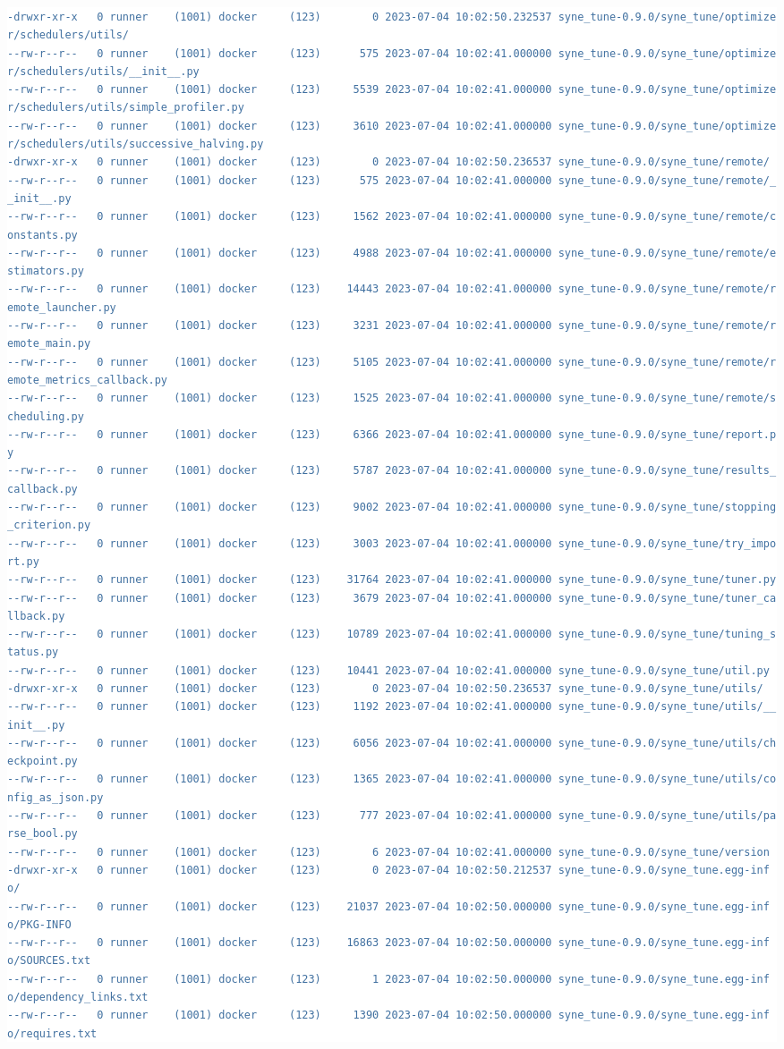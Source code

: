 ```diff
-drwxr-xr-x   0 runner    (1001) docker     (123)        0 2023-07-04 10:02:50.232537 syne_tune-0.9.0/syne_tune/optimizer/schedulers/utils/
--rw-r--r--   0 runner    (1001) docker     (123)      575 2023-07-04 10:02:41.000000 syne_tune-0.9.0/syne_tune/optimizer/schedulers/utils/__init__.py
--rw-r--r--   0 runner    (1001) docker     (123)     5539 2023-07-04 10:02:41.000000 syne_tune-0.9.0/syne_tune/optimizer/schedulers/utils/simple_profiler.py
--rw-r--r--   0 runner    (1001) docker     (123)     3610 2023-07-04 10:02:41.000000 syne_tune-0.9.0/syne_tune/optimizer/schedulers/utils/successive_halving.py
-drwxr-xr-x   0 runner    (1001) docker     (123)        0 2023-07-04 10:02:50.236537 syne_tune-0.9.0/syne_tune/remote/
--rw-r--r--   0 runner    (1001) docker     (123)      575 2023-07-04 10:02:41.000000 syne_tune-0.9.0/syne_tune/remote/__init__.py
--rw-r--r--   0 runner    (1001) docker     (123)     1562 2023-07-04 10:02:41.000000 syne_tune-0.9.0/syne_tune/remote/constants.py
--rw-r--r--   0 runner    (1001) docker     (123)     4988 2023-07-04 10:02:41.000000 syne_tune-0.9.0/syne_tune/remote/estimators.py
--rw-r--r--   0 runner    (1001) docker     (123)    14443 2023-07-04 10:02:41.000000 syne_tune-0.9.0/syne_tune/remote/remote_launcher.py
--rw-r--r--   0 runner    (1001) docker     (123)     3231 2023-07-04 10:02:41.000000 syne_tune-0.9.0/syne_tune/remote/remote_main.py
--rw-r--r--   0 runner    (1001) docker     (123)     5105 2023-07-04 10:02:41.000000 syne_tune-0.9.0/syne_tune/remote/remote_metrics_callback.py
--rw-r--r--   0 runner    (1001) docker     (123)     1525 2023-07-04 10:02:41.000000 syne_tune-0.9.0/syne_tune/remote/scheduling.py
--rw-r--r--   0 runner    (1001) docker     (123)     6366 2023-07-04 10:02:41.000000 syne_tune-0.9.0/syne_tune/report.py
--rw-r--r--   0 runner    (1001) docker     (123)     5787 2023-07-04 10:02:41.000000 syne_tune-0.9.0/syne_tune/results_callback.py
--rw-r--r--   0 runner    (1001) docker     (123)     9002 2023-07-04 10:02:41.000000 syne_tune-0.9.0/syne_tune/stopping_criterion.py
--rw-r--r--   0 runner    (1001) docker     (123)     3003 2023-07-04 10:02:41.000000 syne_tune-0.9.0/syne_tune/try_import.py
--rw-r--r--   0 runner    (1001) docker     (123)    31764 2023-07-04 10:02:41.000000 syne_tune-0.9.0/syne_tune/tuner.py
--rw-r--r--   0 runner    (1001) docker     (123)     3679 2023-07-04 10:02:41.000000 syne_tune-0.9.0/syne_tune/tuner_callback.py
--rw-r--r--   0 runner    (1001) docker     (123)    10789 2023-07-04 10:02:41.000000 syne_tune-0.9.0/syne_tune/tuning_status.py
--rw-r--r--   0 runner    (1001) docker     (123)    10441 2023-07-04 10:02:41.000000 syne_tune-0.9.0/syne_tune/util.py
-drwxr-xr-x   0 runner    (1001) docker     (123)        0 2023-07-04 10:02:50.236537 syne_tune-0.9.0/syne_tune/utils/
--rw-r--r--   0 runner    (1001) docker     (123)     1192 2023-07-04 10:02:41.000000 syne_tune-0.9.0/syne_tune/utils/__init__.py
--rw-r--r--   0 runner    (1001) docker     (123)     6056 2023-07-04 10:02:41.000000 syne_tune-0.9.0/syne_tune/utils/checkpoint.py
--rw-r--r--   0 runner    (1001) docker     (123)     1365 2023-07-04 10:02:41.000000 syne_tune-0.9.0/syne_tune/utils/config_as_json.py
--rw-r--r--   0 runner    (1001) docker     (123)      777 2023-07-04 10:02:41.000000 syne_tune-0.9.0/syne_tune/utils/parse_bool.py
--rw-r--r--   0 runner    (1001) docker     (123)        6 2023-07-04 10:02:41.000000 syne_tune-0.9.0/syne_tune/version
-drwxr-xr-x   0 runner    (1001) docker     (123)        0 2023-07-04 10:02:50.212537 syne_tune-0.9.0/syne_tune.egg-info/
--rw-r--r--   0 runner    (1001) docker     (123)    21037 2023-07-04 10:02:50.000000 syne_tune-0.9.0/syne_tune.egg-info/PKG-INFO
--rw-r--r--   0 runner    (1001) docker     (123)    16863 2023-07-04 10:02:50.000000 syne_tune-0.9.0/syne_tune.egg-info/SOURCES.txt
--rw-r--r--   0 runner    (1001) docker     (123)        1 2023-07-04 10:02:50.000000 syne_tune-0.9.0/syne_tune.egg-info/dependency_links.txt
--rw-r--r--   0 runner    (1001) docker     (123)     1390 2023-07-04 10:02:50.000000 syne_tune-0.9.0/syne_tune.egg-info/requires.txt
```